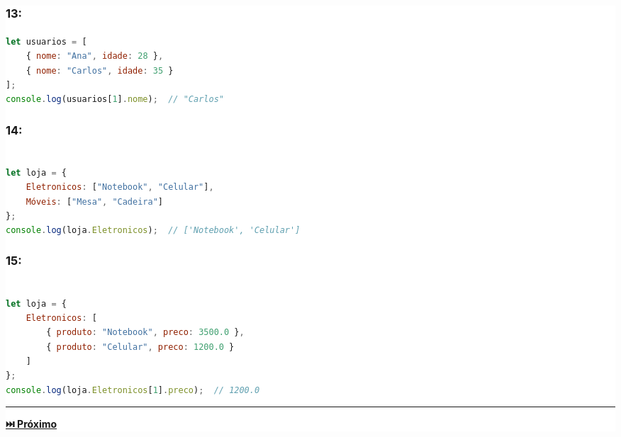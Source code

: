 ### 13:
```javascript
let usuarios = [
    { nome: "Ana", idade: 28 },
    { nome: "Carlos", idade: 35 }
];
console.log(usuarios[1].nome);  // "Carlos"
```

### 14:
``` javascript

let loja = {
    Eletronicos: ["Notebook", "Celular"],
    Móveis: ["Mesa", "Cadeira"]
};
console.log(loja.Eletronicos);  // ['Notebook', 'Celular']
```

### 15:
```javascript

let loja = {
    Eletronicos: [
        { produto: "Notebook", preco: 3500.0 },
        { produto: "Celular", preco: 1200.0 }
    ]
};
console.log(loja.Eletronicos[1].preco);  // 1200.0
```

--------
**[⏭️ Próximo](https://github.com/betim009/meu_curso_javascript/blob/main/conteudo_js/conteudos/0_intro/ex_2.md)**